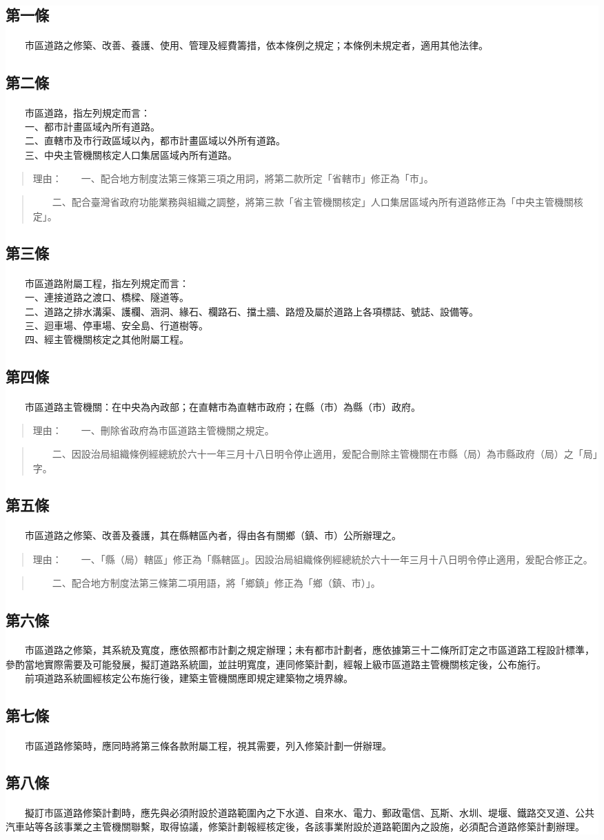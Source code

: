 第一條 
-------
　　市區道路之修築、改善、養護、使用、管理及經費籌措，依本條例之規定；本條例未規定者，適用其他法律。  


第二條 
-------
　　市區道路，指左列規定而言：  
　　一、都市計畫區域內所有道路。  
　　二、直轄市及市行政區域以內，都市計畫區域以外所有道路。  
　　三、中央主管機關核定人口集居區域內所有道路。  
> 理由：　　一、配合地方制度法第三條第三項之用詞，將第二款所定「省轄市」修正為「市」。

> 　　二、配合臺灣省政府功能業務與組織之調整，將第三款「省主管機關核定」人口集居區域內所有道路修正為「中央主管機關核定」。



第三條 
-------
　　市區道路附屬工程，指左列規定而言：  
　　一、連接道路之渡口、橋樑、隧道等。  
　　二、道路之排水溝渠、護欄、涵洞、緣石、欄路石、擋土牆、路燈及屬於道路上各項標誌、號誌、設備等。  
　　三、迴車場、停車場、安全島、行道樹等。  
　　四、經主管機關核定之其他附屬工程。  


第四條 
-------
　　市區道路主管機關：在中央為內政部；在直轄市為直轄市政府；在縣（市）為縣（市）政府。  
> 理由：　　一、刪除省政府為市區道路主管機關之規定。

> 　　二、因設治局組織條例經總統於六十一年三月十八日明令停止適用，爰配合刪除主管機關在市縣（局）為市縣政府（局）之「局」字。



第五條 
-------
　　市區道路之修築、改善及養護，其在縣轄區內者，得由各有關鄉（鎮、市）公所辦理之。  
> 理由：　　一、「縣（局）轄區」修正為「縣轄區」。因設治局組織條例經總統於六十一年三月十八日明令停止適用，爰配合修正之。

> 　　二、配合地方制度法第三條第二項用語，將「鄉鎮」修正為「鄉（鎮、市）」。



第六條 
-------
　　市區道路之修築，其系統及寬度，應依照都市計劃之規定辦理；未有都市計劃者，應依據第三十二條所訂定之市區道路工程設計標準，參酌當地實際需要及可能發展，擬訂道路系統圖，並註明寬度，連同修築計劃，經報上級市區道路主管機關核定後，公布施行。  
　　前項道路系統圖經核定公布施行後，建築主管機關應即規定建築物之境界線。  


第七條 
-------
　　市區道路修築時，應同時將第三條各款附屬工程，視其需要，列入修築計劃一併辦理。  


第八條 
-------
　　擬訂市區道路修築計劃時，應先與必須附設於道路範圍內之下水道、自來水、電力、郵政電信、瓦斯、水圳、堤堰、鐵路交叉道、公共汽車站等各該事業之主管機關聯繫，取得協議，修築計劃報經核定後，各該事業附設於道路範圍內之設施，必須配合道路修築計劃辦理。  
